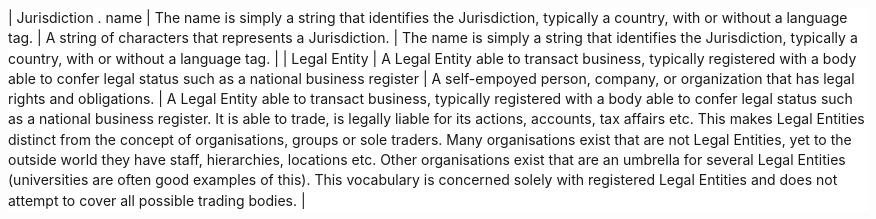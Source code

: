 | Jurisdiction . name                         | The name is simply a string that identifies the Jurisdiction, typically a country, with or without a language tag.                                                                                                                                                                                                                                 | A string of characters that represents a Jurisdiction.                                                                                                                                                                                                                                                                   | The name is simply a string that identifies the Jurisdiction, typically a country, with or without a language tag.                                                                                                                                                                                                                                                                                                                                                                                                                                                                                                                                                                                                                                                                                                                                                                                                                                                                                                                                                                                                                                                                                                                                                                                                                                                                                                                                                                                                                                                                                                                                                                                                                                                                                                                                                                                                                                        |
| Legal Entity                                | A Legal Entity able to transact business, typically registered with a body able to confer legal status such as a national business register                                                                                                                                                                                                        | A self-empoyed person, company, or organization that has legal rights and obligations.                                                                                                                                                                                                                                   | A Legal Entity able to transact business, typically registered with a body able to confer legal status such as a national business register. It is able to trade, is legally liable for its actions, accounts, tax affairs etc. This makes Legal Entities distinct from the concept of organisations, groups or sole traders. Many organisations exist that are not Legal Entities, yet to the outside world they have staff, hierarchies, locations etc. Other organisations exist that are an umbrella for several Legal Entities (universities are often good examples of this). This vocabulary is concerned solely with registered Legal Entities and does not attempt to cover all possible trading bodies.                                                                                                                                                                                                                                                                                                                                                                                                                                                                                                                                                                                                                                                                                                                                                                                                                                                                                                                                                                                                                                                                                                                                                                                                                                         |